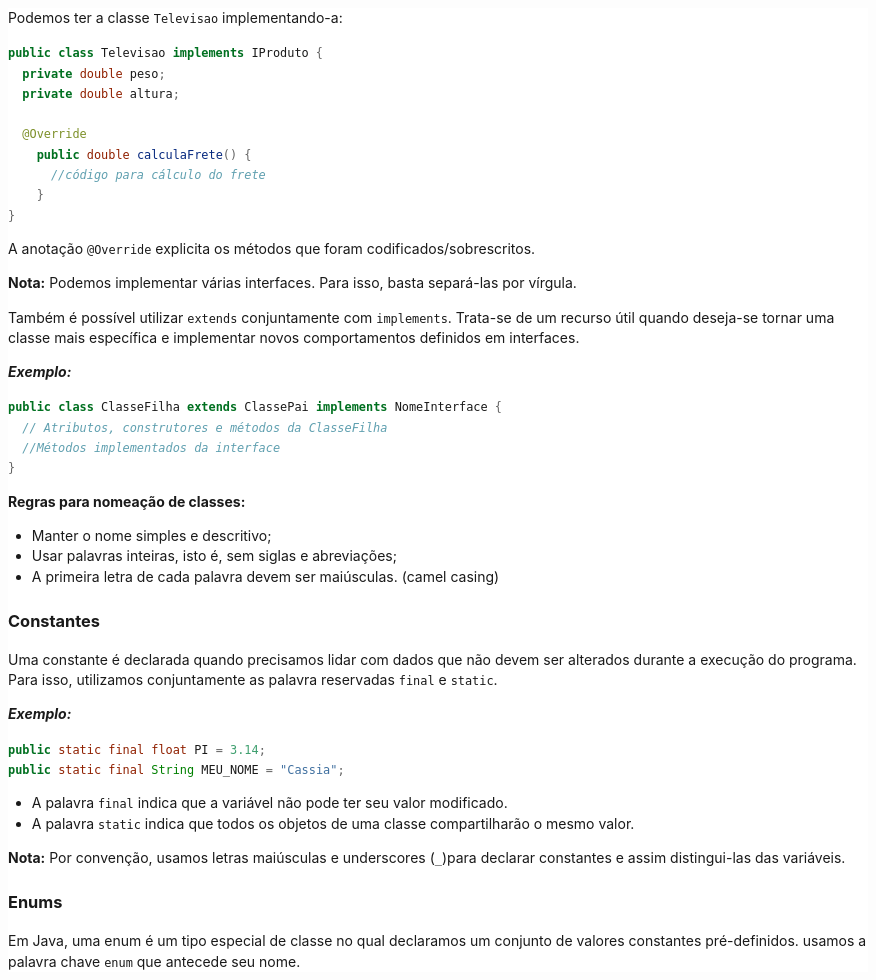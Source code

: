 Podemos ter a classe `Televisao` implementando-a:

```java
public class Televisao implements IProduto {
  private double peso;
  private double altura;

  @Override
    public double calculaFrete() {
      //código para cálculo do frete
    }
}
```

A anotação `@Override` explicita os métodos que foram codificados/sobrescritos.

**Nota:** Podemos implementar várias interfaces. Para isso, basta separá-las por vírgula.

Também é possível utilizar `extends` conjuntamente com `implements`. Trata-se de um recurso útil quando deseja-se tornar uma classe mais específica e implementar novos comportamentos definidos em interfaces.

_**Exemplo:**_

```java
public class ClasseFilha extends ClassePai implements NomeInterface {
  // Atributos, construtores e métodos da ClasseFilha
  //Métodos implementados da interface
}
```

**Regras para nomeação de classes:**

* Manter o nome simples e descritivo;
* Usar palavras inteiras, isto é, sem siglas e abreviações;
* A primeira letra de cada palavra devem ser maiúsculas. \(camel casing\)

### Constantes

Uma constante é declarada quando precisamos lidar com dados que não devem ser alterados durante a execução do programa. Para isso, utilizamos conjuntamente as palavra reservadas `final` e `static`.

_**Exemplo:**_

```java
public static final float PI = 3.14;
public static final String MEU_NOME = "Cassia";
```

* A palavra `final` indica que a variável não pode ter seu valor modificado.
* A palavra `static` indica que todos os objetos de uma classe compartilharão o mesmo valor.

**Nota:** Por convenção, usamos letras maiúsculas e underscores \(`_`\)para declarar constantes e assim distingui-las das variáveis.

### Enums

Em Java, uma enum é um tipo especial de classe no qual declaramos um conjunto de valores constantes pré-definidos. usamos a palavra chave `enum` que antecede seu nome.
